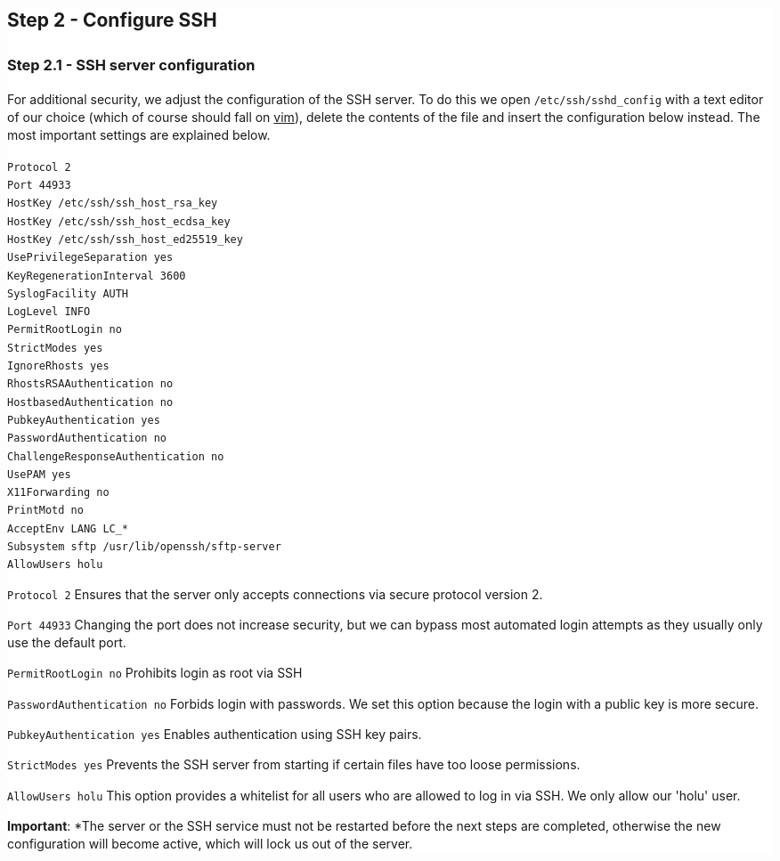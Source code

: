 ## Step 2 - Configure SSH

### Step 2.1 - SSH server configuration

For additional security, we adjust the configuration of the SSH server. To do this we open `/etc/ssh/sshd_config` with a text editor of our choice (which of course should fall on [vim](https://www.vim.org/)), delete the contents of the file and insert the configuration below instead. The most important settings are explained below.
```
Protocol 2
Port 44933
HostKey /etc/ssh/ssh_host_rsa_key
HostKey /etc/ssh/ssh_host_ecdsa_key
HostKey /etc/ssh/ssh_host_ed25519_key
UsePrivilegeSeparation yes
KeyRegenerationInterval 3600
SyslogFacility AUTH
LogLevel INFO
PermitRootLogin no
StrictModes yes
IgnoreRhosts yes
RhostsRSAAuthentication no
HostbasedAuthentication no
PubkeyAuthentication yes
PasswordAuthentication no
ChallengeResponseAuthentication no
UsePAM yes
X11Forwarding no
PrintMotd no
AcceptEnv LANG LC_*
Subsystem sftp /usr/lib/openssh/sftp-server
AllowUsers holu
```

`Protocol 2` Ensures that the server only accepts connections via secure protocol version 2.

`Port 44933` Changing the port does not increase security, but we can bypass most automated login attempts as they usually only use the default port.

`PermitRootLogin no` Prohibits login as root via SSH

`PasswordAuthentication no` Forbids login with passwords. We set this option because the login with a public key is more secure.

`PubkeyAuthentication yes` Enables authentication using SSH key pairs.

`StrictModes yes` Prevents the SSH server from starting if certain files have too loose permissions.

`AllowUsers holu` This option provides a whitelist for all users who are allowed to log in via SSH. We only allow our 'holu' user.

**Important**: *The server or the SSH service must not be restarted before the next steps are completed, otherwise the new configuration will become active, which will lock us out of the server.
